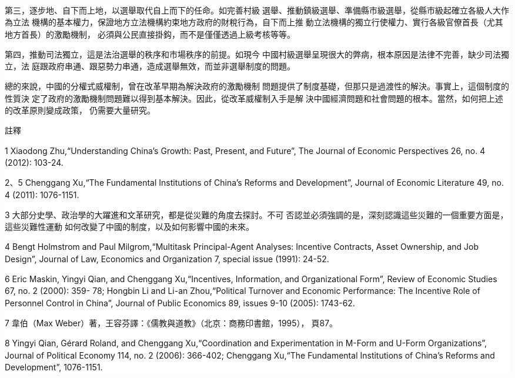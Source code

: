  </p>
 <p>
 </p>
 <p>
  第三，逐步地、自下而上地，以選舉取代自上而下的任命。如完善村級 選舉、推動鎮級選舉、準備縣市級選舉，從縣市級起確立各級人大作為立法 機構的基本權力，保證地方立法機構約束地方政府的財稅行為，自下而上推 動立法機構的獨立行使權力、實行各級官僚首長（尤其地方首長）的激勵機制， 必須與公民直接掛鈎，而不是僅僅透過上級考核等等。
 </p>
 <p>
 </p>
 <p>
  第四，推動司法獨立，這是法治選舉的秩序和市場秩序的前提。如現今 中國村級選舉呈現很大的弊病，根本原因是法律不完善，缺少司法獨立，法 庭跟政府串通、跟惡勢力串通，造成選舉無效，而並非選舉制度的問題。
 </p>
 <p>
 </p>
 <p>
  總的來說，中國的分權式威權制，曾在改革早期為解決政府的激勵機制 問題提供了制度基礎，但那只是過渡性的解決。事實上，這個制度的性質決 定了政府的激勵機制問題難以得到基本解決。因此，從改革威權制入手是解 決中國經濟問題和社會問題的根本。當然，如何把上述的改革原則變成政策， 仍需要大量研究。
 </p>
 <p>
 </p>
 <p>
  註釋
 </p>
 <p>
  1 Xiaodong Zhu,“Understanding China’s Growth: Past, Present, and Future”, The Journal of Economic Perspectives 26, no. 4 (2012): 103-24.
 </p>
 <p>
 </p>
 <p>
  2、5 Chenggang Xu,“The Fundamental Institutions of China’s Reforms and Development”, Journal of Economic Literature 49, no. 4 (2011): 1076-1151.
 </p>
 <p>
 </p>
 <p>
  3 大部分史學、政治學的大躍進和文革研究，都是從災難的角度去探討。不可 否認並必須強調的是，深刻認識這些災難的一個重要方面是，這些災難性運動 如何改變了中國的制度，以及如何影響中國的未來。
 </p>
 <p>
 </p>
 <p>
  4 Bengt Holmstrom and Paul Milgrom,“Multitask Principal-Agent Analyses: Incentive Contracts, Asset Ownership, and Job Design”, Journal of Law, Economics and Organization 7, special issue (1991): 24-52.
 </p>
 <p>
 </p>
 <p>
  6 Eric Maskin, Yingyi Qian, and Chenggang Xu,“Incentives, Information, and Organizational Form”, Review of Economic Studies 67, no. 2 (2000): 359- 78; Hongbin Li and Li-an Zhou,“Political Turnover and Economic Performance: The Incentive Role of Personnel Control in China”, Journal of Public Economics 89, issues 9-10 (2005): 1743-62.
 </p>
 <p>
 </p>
 <p>
  7 韋伯（Max Weber）著，王容芬譯：《儒教與道教》（北京：商務印書館，1995）， 頁87。
 </p>
 <p>
  8 Yingyi Qian, Gérard Roland, and Chenggang Xu,“Coordination and Experimentation in M-Form and U-Form Organizations”, Journal of Political Economy 114, no. 2 (2006): 366-402; Chenggang Xu,“The Fundamental Institutions of China’s Reforms and Development”, 1076-1151.
 </p>
 <p>